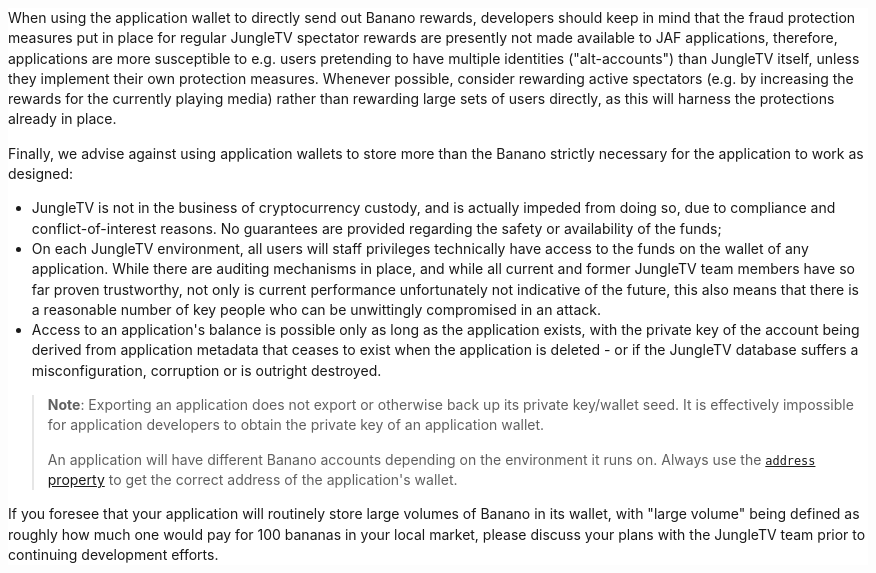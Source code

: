 When using the application wallet to directly send out Banano rewards, developers should keep in mind that the fraud protection measures put in place for regular JungleTV spectator rewards are presently not made available to JAF applications, therefore, applications are more susceptible to e.g. users pretending to have multiple identities ("alt-accounts") than JungleTV itself, unless they implement their own protection measures.
Whenever possible, consider rewarding active spectators (e.g. by increasing the rewards for the currently playing media) rather than rewarding large sets of users directly, as this will harness the protections already in place.

Finally, we advise against using application wallets to store more than the Banano strictly necessary for the application to work as designed:
- JungleTV is not in the business of cryptocurrency custody, and is actually impeded from doing so, due to compliance and conflict-of-interest reasons.
  No guarantees are provided regarding the safety or availability of the funds;
- On each JungleTV environment, all users will staff privileges technically have access to the funds on the wallet of any application.
  While there are auditing mechanisms in place, and while all current and former JungleTV team members have so far proven trustworthy, not only is current performance unfortunately not indicative of the future, this also means that there is a reasonable number of key people who can be unwittingly compromised in an attack.
- Access to an application's balance is possible only as long as the application exists, with the private key of the account being derived from application metadata that ceases to exist when the application is deleted - or if the JungleTV database suffers a misconfiguration, corruption or is outright destroyed.

> **Note**: Exporting an application does not export or otherwise back up its private key/wallet seed.
> It is effectively impossible for application developers to obtain the private key of an application wallet.
>
> An application will have different Banano accounts depending on the environment it runs on.
> Always use the [`address` property](../reference/server/jungletv_wallet.md#address) to get the correct address of the application's wallet.

If you foresee that your application will routinely store large volumes of Banano in its wallet, with "large volume" being defined as roughly how much one would pay for 100 bananas in your local market, please discuss your plans with the JungleTV team prior to continuing development efforts.